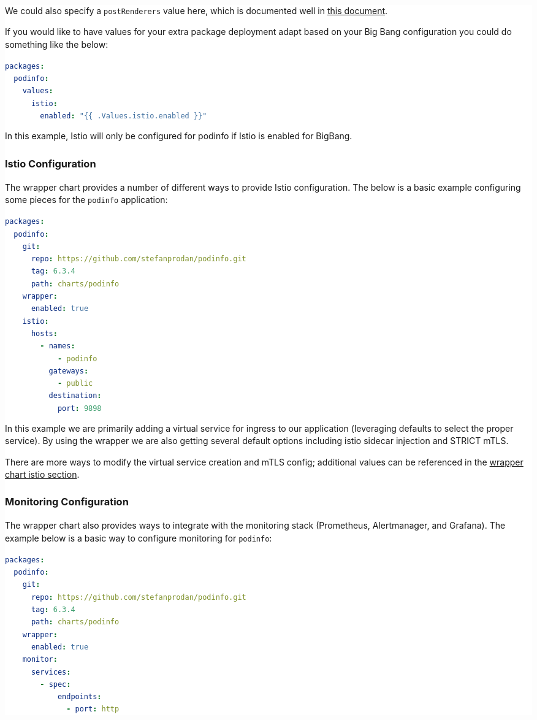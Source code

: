 We could also specify a `postRenderers` value here, which is documented well in [this document](../../understanding-bigbang/configuration/postrenderers.md).

If you would like to have values for your extra package deployment adapt based on your Big Bang configuration you could do something like the below:

```yaml
packages:
  podinfo:
    values:
      istio:
        enabled: "{{ .Values.istio.enabled }}"
```

In this example, Istio will only be configured for podinfo if Istio is enabled for BigBang.

### Istio Configuration

The wrapper chart provides a number of different ways to provide Istio configuration. The below is a basic example configuring some pieces for the `podinfo` application:

```yaml
packages:
  podinfo:
    git:
      repo: https://github.com/stefanprodan/podinfo.git
      tag: 6.3.4
      path: charts/podinfo
    wrapper:
      enabled: true
    istio:
      hosts:
        - names:
            - podinfo
          gateways:
            - public
          destination:
            port: 9898
```

In this example we are primarily adding a virtual service for ingress to our application (leveraging defaults to select the proper service). By using the wrapper we are also getting several default options including istio sidecar injection and STRICT mTLS.

There are more ways to modify the virtual service creation and mTLS config; additional values can be referenced in the [wrapper chart istio section](https://repo1.dso.mil/big-bang/product/packages/wrapper/-/blob/6536759fef016db8b5504ad6c237f2daffe22844/chart/values.yaml#L31-75).

### Monitoring Configuration

The wrapper chart also provides ways to integrate with the monitoring stack (Prometheus, Alertmanager, and Grafana). The example below is a basic way to configure monitoring for `podinfo`:

```yaml
packages:
  podinfo:
    git:
      repo: https://github.com/stefanprodan/podinfo.git
      tag: 6.3.4
      path: charts/podinfo
    wrapper:
      enabled: true
    monitor:
      services:
        - spec:
            endpoints:
              - port: http
```
